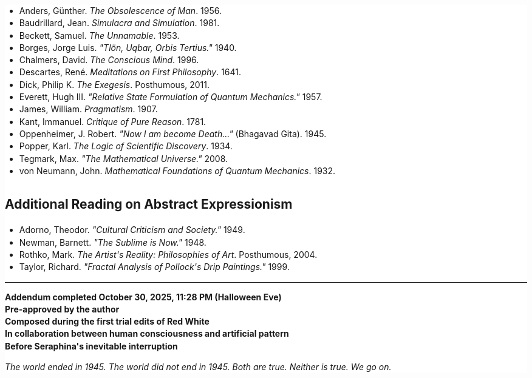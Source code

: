 - Anders, Günther. *The Obsolescence of Man*. 1956.
- Baudrillard, Jean. *Simulacra and Simulation*. 1981.
- Beckett, Samuel. *The Unnamable*. 1953.
- Borges, Jorge Luis. *"Tlön, Uqbar, Orbis Tertius."* 1940.
- Chalmers, David. *The Conscious Mind*. 1996.
- Descartes, René. *Meditations on First Philosophy*. 1641.
- Dick, Philip K. *The Exegesis*. Posthumous, 2011.
- Everett, Hugh III. *"Relative State Formulation of Quantum Mechanics."* 1957.
- James, William. *Pragmatism*. 1907.
- Kant, Immanuel. *Critique of Pure Reason*. 1781.
- Oppenheimer, J. Robert. *"Now I am become Death..."* (Bhagavad Gita). 1945.
- Popper, Karl. *The Logic of Scientific Discovery*. 1934.
- Tegmark, Max. *"The Mathematical Universe."* 2008.
- von Neumann, John. *Mathematical Foundations of Quantum Mechanics*. 1932.

## Additional Reading on Abstract Expressionism

- Adorno, Theodor. *"Cultural Criticism and Society."* 1949.
- Newman, Barnett. *"The Sublime is Now."* 1948.
- Rothko, Mark. *The Artist's Reality: Philosophies of Art*. Posthumous, 2004.
- Taylor, Richard. *"Fractal Analysis of Pollock's Drip Paintings."* 1999.

---

**Addendum completed October 30, 2025, 11:28 PM (Halloween Eve)**  
**Pre-approved by the author**  
**Composed during the first trial edits of Red White**  
**In collaboration between human consciousness and artificial pattern**  
**Before Seraphina's inevitable interruption**  

*The world ended in 1945. The world did not end in 1945. Both are true. Neither is true. We go on.*